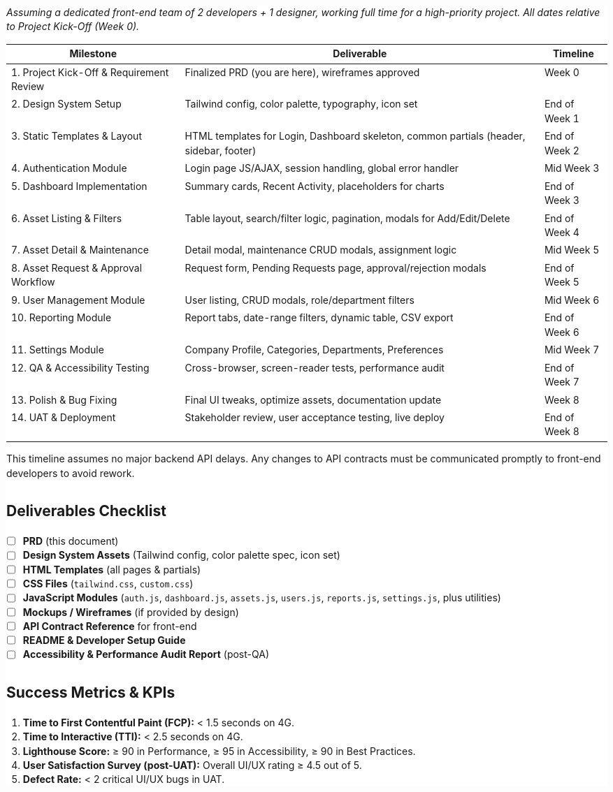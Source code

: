 *Assuming a dedicated front-end team of 2 developers + 1 designer, working full time for a high-priority project. All dates relative to Project Kick-Off (Week 0).*

| Milestone                                | Deliverable                                                                             | Timeline      |
| ---------------------------------------- | --------------------------------------------------------------------------------------- | ------------- |
| 1. Project Kick-Off & Requirement Review | Finalized PRD (you are here), wireframes approved                                       | Week 0        |
| 2. Design System Setup                   | Tailwind config, color palette, typography, icon set                                    | End of Week 1 |
| 3. Static Templates & Layout             | HTML templates for Login, Dashboard skeleton, common partials (header, sidebar, footer) | End of Week 2 |
| 4. Authentication Module                 | Login page JS/AJAX, session handling, global error handler                              | Mid Week 3    |
| 5. Dashboard Implementation              | Summary cards, Recent Activity, placeholders for charts                                 | End of Week 3 |
| 6. Asset Listing & Filters               | Table layout, search/filter logic, pagination, modals for Add/Edit/Delete               | End of Week 4 |
| 7. Asset Detail & Maintenance            | Detail modal, maintenance CRUD modals, assignment logic                                 | Mid Week 5    |
| 8. Asset Request & Approval Workflow     | Request form, Pending Requests page, approval/rejection modals                          | End of Week 5 |
| 9. User Management Module                | User listing, CRUD modals, role/department filters                                      | Mid Week 6    |
| 10. Reporting Module                     | Report tabs, date-range filters, dynamic table, CSV export                              | End of Week 6 |
| 11. Settings Module                      | Company Profile, Categories, Departments, Preferences                                   | Mid Week 7    |
| 12. QA & Accessibility Testing           | Cross-browser, screen-reader tests, performance audit                                   | End of Week 7 |
| 13. Polish & Bug Fixing                  | Final UI tweaks, optimize assets, documentation update                                  | Week 8        |
| 14. UAT & Deployment                     | Stakeholder review, user acceptance testing, live deploy                                | End of Week 8 |

This timeline assumes no major backend API delays. Any changes to API contracts must be communicated promptly to front-end developers to avoid rework.

## Deliverables Checklist

* [ ] **PRD** (this document)
* [ ] **Design System Assets** (Tailwind config, color palette spec, icon set)
* [ ] **HTML Templates** (all pages & partials)
* [ ] **CSS Files** (`tailwind.css`, `custom.css`)
* [ ] **JavaScript Modules** (`auth.js`, `dashboard.js`, `assets.js`, `users.js`, `reports.js`, `settings.js`, plus utilities)
* [ ] **Mockups / Wireframes** (if provided by design)
* [ ] **API Contract Reference** for front-end
* [ ] **README & Developer Setup Guide**
* [ ] **Accessibility & Performance Audit Report** (post-QA)

## Success Metrics & KPIs

1. **Time to First Contentful Paint (FCP):** < 1.5 seconds on 4G.
2. **Time to Interactive (TTI):** < 2.5 seconds on 4G.
3. **Lighthouse Score:** ≥ 90 in Performance, ≥ 95 in Accessibility, ≥ 90 in Best Practices.
4. **User Satisfaction Survey (post-UAT):** Overall UI/UX rating ≥ 4.5 out of 5.
5. **Defect Rate:** < 2 critical UI/UX bugs in UAT.
